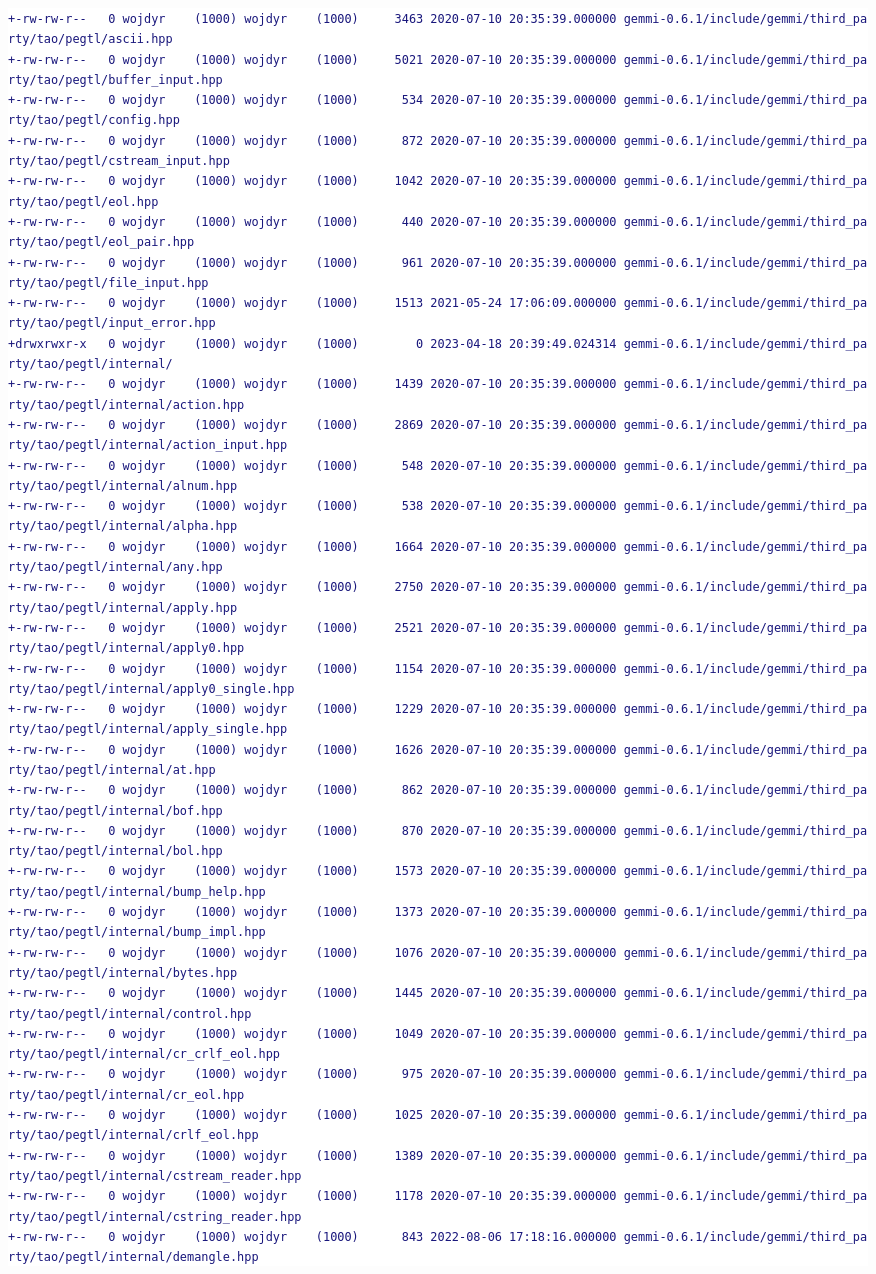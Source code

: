 ```diff
+-rw-rw-r--   0 wojdyr    (1000) wojdyr    (1000)     3463 2020-07-10 20:35:39.000000 gemmi-0.6.1/include/gemmi/third_party/tao/pegtl/ascii.hpp
+-rw-rw-r--   0 wojdyr    (1000) wojdyr    (1000)     5021 2020-07-10 20:35:39.000000 gemmi-0.6.1/include/gemmi/third_party/tao/pegtl/buffer_input.hpp
+-rw-rw-r--   0 wojdyr    (1000) wojdyr    (1000)      534 2020-07-10 20:35:39.000000 gemmi-0.6.1/include/gemmi/third_party/tao/pegtl/config.hpp
+-rw-rw-r--   0 wojdyr    (1000) wojdyr    (1000)      872 2020-07-10 20:35:39.000000 gemmi-0.6.1/include/gemmi/third_party/tao/pegtl/cstream_input.hpp
+-rw-rw-r--   0 wojdyr    (1000) wojdyr    (1000)     1042 2020-07-10 20:35:39.000000 gemmi-0.6.1/include/gemmi/third_party/tao/pegtl/eol.hpp
+-rw-rw-r--   0 wojdyr    (1000) wojdyr    (1000)      440 2020-07-10 20:35:39.000000 gemmi-0.6.1/include/gemmi/third_party/tao/pegtl/eol_pair.hpp
+-rw-rw-r--   0 wojdyr    (1000) wojdyr    (1000)      961 2020-07-10 20:35:39.000000 gemmi-0.6.1/include/gemmi/third_party/tao/pegtl/file_input.hpp
+-rw-rw-r--   0 wojdyr    (1000) wojdyr    (1000)     1513 2021-05-24 17:06:09.000000 gemmi-0.6.1/include/gemmi/third_party/tao/pegtl/input_error.hpp
+drwxrwxr-x   0 wojdyr    (1000) wojdyr    (1000)        0 2023-04-18 20:39:49.024314 gemmi-0.6.1/include/gemmi/third_party/tao/pegtl/internal/
+-rw-rw-r--   0 wojdyr    (1000) wojdyr    (1000)     1439 2020-07-10 20:35:39.000000 gemmi-0.6.1/include/gemmi/third_party/tao/pegtl/internal/action.hpp
+-rw-rw-r--   0 wojdyr    (1000) wojdyr    (1000)     2869 2020-07-10 20:35:39.000000 gemmi-0.6.1/include/gemmi/third_party/tao/pegtl/internal/action_input.hpp
+-rw-rw-r--   0 wojdyr    (1000) wojdyr    (1000)      548 2020-07-10 20:35:39.000000 gemmi-0.6.1/include/gemmi/third_party/tao/pegtl/internal/alnum.hpp
+-rw-rw-r--   0 wojdyr    (1000) wojdyr    (1000)      538 2020-07-10 20:35:39.000000 gemmi-0.6.1/include/gemmi/third_party/tao/pegtl/internal/alpha.hpp
+-rw-rw-r--   0 wojdyr    (1000) wojdyr    (1000)     1664 2020-07-10 20:35:39.000000 gemmi-0.6.1/include/gemmi/third_party/tao/pegtl/internal/any.hpp
+-rw-rw-r--   0 wojdyr    (1000) wojdyr    (1000)     2750 2020-07-10 20:35:39.000000 gemmi-0.6.1/include/gemmi/third_party/tao/pegtl/internal/apply.hpp
+-rw-rw-r--   0 wojdyr    (1000) wojdyr    (1000)     2521 2020-07-10 20:35:39.000000 gemmi-0.6.1/include/gemmi/third_party/tao/pegtl/internal/apply0.hpp
+-rw-rw-r--   0 wojdyr    (1000) wojdyr    (1000)     1154 2020-07-10 20:35:39.000000 gemmi-0.6.1/include/gemmi/third_party/tao/pegtl/internal/apply0_single.hpp
+-rw-rw-r--   0 wojdyr    (1000) wojdyr    (1000)     1229 2020-07-10 20:35:39.000000 gemmi-0.6.1/include/gemmi/third_party/tao/pegtl/internal/apply_single.hpp
+-rw-rw-r--   0 wojdyr    (1000) wojdyr    (1000)     1626 2020-07-10 20:35:39.000000 gemmi-0.6.1/include/gemmi/third_party/tao/pegtl/internal/at.hpp
+-rw-rw-r--   0 wojdyr    (1000) wojdyr    (1000)      862 2020-07-10 20:35:39.000000 gemmi-0.6.1/include/gemmi/third_party/tao/pegtl/internal/bof.hpp
+-rw-rw-r--   0 wojdyr    (1000) wojdyr    (1000)      870 2020-07-10 20:35:39.000000 gemmi-0.6.1/include/gemmi/third_party/tao/pegtl/internal/bol.hpp
+-rw-rw-r--   0 wojdyr    (1000) wojdyr    (1000)     1573 2020-07-10 20:35:39.000000 gemmi-0.6.1/include/gemmi/third_party/tao/pegtl/internal/bump_help.hpp
+-rw-rw-r--   0 wojdyr    (1000) wojdyr    (1000)     1373 2020-07-10 20:35:39.000000 gemmi-0.6.1/include/gemmi/third_party/tao/pegtl/internal/bump_impl.hpp
+-rw-rw-r--   0 wojdyr    (1000) wojdyr    (1000)     1076 2020-07-10 20:35:39.000000 gemmi-0.6.1/include/gemmi/third_party/tao/pegtl/internal/bytes.hpp
+-rw-rw-r--   0 wojdyr    (1000) wojdyr    (1000)     1445 2020-07-10 20:35:39.000000 gemmi-0.6.1/include/gemmi/third_party/tao/pegtl/internal/control.hpp
+-rw-rw-r--   0 wojdyr    (1000) wojdyr    (1000)     1049 2020-07-10 20:35:39.000000 gemmi-0.6.1/include/gemmi/third_party/tao/pegtl/internal/cr_crlf_eol.hpp
+-rw-rw-r--   0 wojdyr    (1000) wojdyr    (1000)      975 2020-07-10 20:35:39.000000 gemmi-0.6.1/include/gemmi/third_party/tao/pegtl/internal/cr_eol.hpp
+-rw-rw-r--   0 wojdyr    (1000) wojdyr    (1000)     1025 2020-07-10 20:35:39.000000 gemmi-0.6.1/include/gemmi/third_party/tao/pegtl/internal/crlf_eol.hpp
+-rw-rw-r--   0 wojdyr    (1000) wojdyr    (1000)     1389 2020-07-10 20:35:39.000000 gemmi-0.6.1/include/gemmi/third_party/tao/pegtl/internal/cstream_reader.hpp
+-rw-rw-r--   0 wojdyr    (1000) wojdyr    (1000)     1178 2020-07-10 20:35:39.000000 gemmi-0.6.1/include/gemmi/third_party/tao/pegtl/internal/cstring_reader.hpp
+-rw-rw-r--   0 wojdyr    (1000) wojdyr    (1000)      843 2022-08-06 17:18:16.000000 gemmi-0.6.1/include/gemmi/third_party/tao/pegtl/internal/demangle.hpp
```